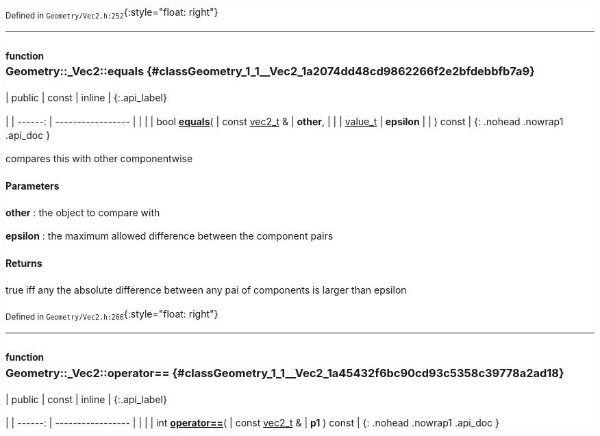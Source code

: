 



<sub>Defined in `Geometry/Vec2.h:252`</sub>{:style="float: right"}

-------------------------------------------------------------------

### <small>function</small><br/> Geometry::_Vec2::equals {#classGeometry_1_1__Vec2_1a2074dd48cd9862266f2e2bfdebbfb7a9}

| public | const | inline |
{:.api_label}

|
| ------: | ----------------- |
|  |
| bool **[equals](#classGeometry_1_1%5F%5FVec2_1a2074dd48cd9862266f2e2bfdebbfb7a9)**( | const [vec2_t](classGeometry_1_1%5F%5FVec2#classGeometry_1_1%5F%5FVec2_1a64037a3e8219bd00cef0f8db56482f00) & | **other**, |
| |  [value_t](classGeometry_1_1%5F%5FVec2#classGeometry_1_1%5F%5FVec2_1a33f5054b60d2ac9660b408ef467c284c)  | **epsilon** |
|   ) const |
{: .nohead .nowrap1 .api_doc }



compares this with other componentwise
#### Parameters
**other**
:  the object to compare with



**epsilon**
:  the maximum allowed difference between the component pairs




#### Returns
true iff any the absolute difference between any pai of components is larger than epsilon





<sub>Defined in `Geometry/Vec2.h:266`</sub>{:style="float: right"}

-------------------------------------------------------------------

### <small>function</small><br/> Geometry::_Vec2::operator== {#classGeometry_1_1__Vec2_1a45432f6bc90cd93c5358c39778a2ad18}

| public | const | inline |
{:.api_label}

|
| ------: | ----------------- |
|  |
| int **[operator==](#classGeometry_1_1%5F%5FVec2_1a45432f6bc90cd93c5358c39778a2ad18)**( | const [vec2_t](classGeometry_1_1%5F%5FVec2#classGeometry_1_1%5F%5FVec2_1a64037a3e8219bd00cef0f8db56482f00) & | **p1** ) const |
{: .nohead .nowrap1 .api_doc }
